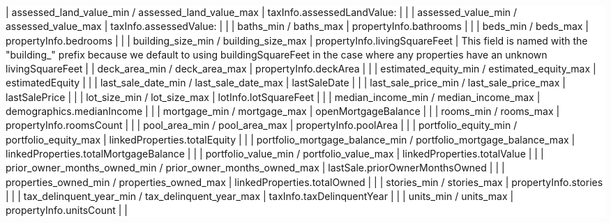 | assessed_land_value_min / assessed_land_value_max               | taxInfo.assessedLandValue:            |                                                                                                                                                                   |
| assessed_value_min / assessed_value_max                         | taxInfo.assessedValue:                |                                                                                                                                                                   |
| baths_min / baths_max                                           | propertyInfo.bathrooms                |                                                                                                                                                                   |
| beds_min / beds_max                                             | propertyInfo.bedrooms                 |                                                                                                                                                                   |
| building_size_min / building_size_max                           | propertyInfo.livingSquareFeet         | This field is named with the "building\_" prefix because we default to using buildingSquareFeet in the case where any properties have an unknown livingSquareFeet |
| deck_area_min / deck_area_max                                   | propertyInfo.deckArea                 |                                                                                                                                                                   |
| estimated_equity_min / estimated_equity_max                     | estimatedEquity                       |                                                                                                                                                                   |
| last_sale_date_min / last_sale_date_max                         | lastSaleDate                          |                                                                                                                                                                   |
| last_sale_price_min / last_sale_price_max                       | lastSalePrice                         |                                                                                                                                                                   |
| lot_size_min / lot_size_max                                     | lotInfo.lotSquareFeet                 |                                                                                                                                                                   |
| median_income_min / median_income_max                           | demographics.medianIncome             |                                                                                                                                                                   |
| mortgage_min / mortgage_max                                     | openMortgageBalance                   |                                                                                                                                                                   |
| rooms_min / rooms_max                                           | propertyInfo.roomsCount               |                                                                                                                                                                   |
| pool_area_min / pool_area_max                                   | propertyInfo.poolArea                 |                                                                                                                                                                   |
| portfolio_equity_min / portfolio_equity_max                     | linkedProperties.totalEquity          |                                                                                                                                                                   |
| portfolio_mortgage_balance_min / portfolio_mortgage_balance_max | linkedProperties.totalMortgageBalance |                                                                                                                                                                   |
| portfolio_value_min / portfolio_value_max                       | linkedProperties.totalValue           |                                                                                                                                                                   |
| prior_owner_months_owned_min / prior_owner_months_owned_max     | lastSale.priorOwnerMonthsOwned        |                                                                                                                                                                   |
| properties_owned_min / properties_owned_max                     | linkedProperties.totalOwned           |                                                                                                                                                                   |
| stories_min / stories_max                                       | propertyInfo.stories                  |                                                                                                                                                                   |
| tax_delinquent_year_min / tax_delinquent_year_max               | taxInfo.taxDelinquentYear             |                                                                                                                                                                   |
| units_min / units_max                                           | propertyInfo.unitsCount               |                                                                                                                                                                   |